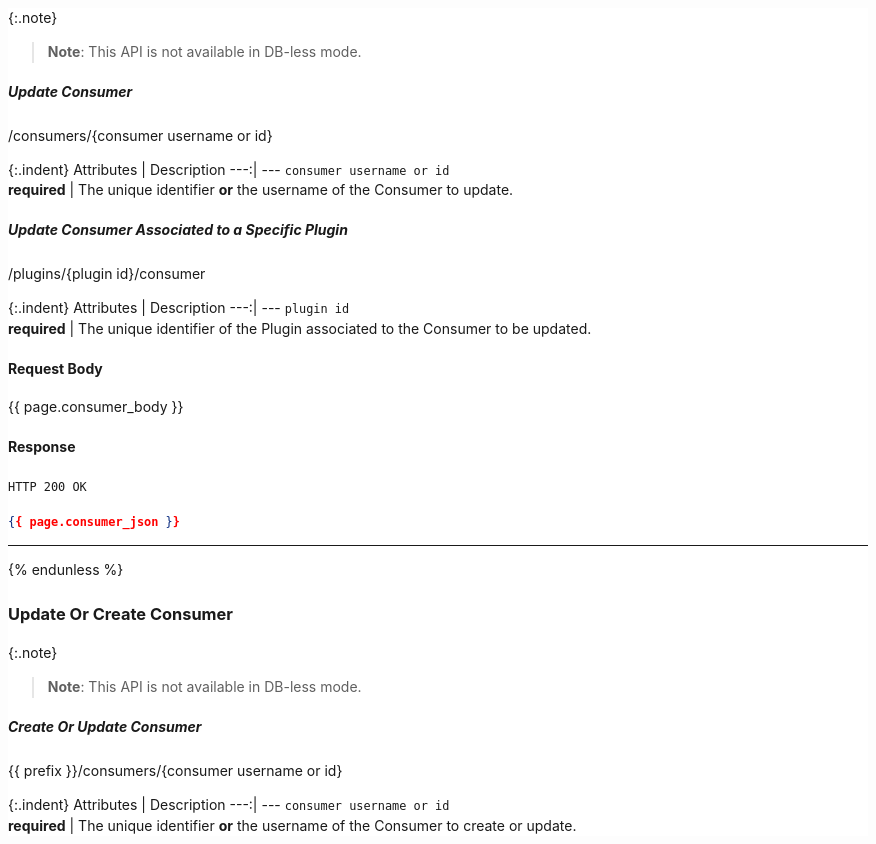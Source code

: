 

{:.note}
> **Note**: This API is not available in DB-less mode.

##### Update Consumer

<div class="endpoint patch indent">/consumers/{consumer username or id}</div>

{:.indent}
Attributes | Description
---:| ---
`consumer username or id`<br>**required** | The unique identifier **or** the username of the Consumer to update.


##### Update Consumer Associated to a Specific Plugin

<div class="endpoint patch indent">/plugins/{plugin id}/consumer</div>

{:.indent}
Attributes | Description
---:| ---
`plugin id`<br>**required** | The unique identifier of the Plugin associated to the Consumer to be updated.


#### Request Body

{{ page.consumer_body }}


#### Response

```
HTTP 200 OK
```

```json
{{ page.consumer_json }}
```


---
{% endunless %}
### Update Or Create Consumer



{:.note}
> **Note**: This API is not available in DB-less mode.

##### Create Or Update Consumer

<div class="endpoint put indent">{{ prefix }}/consumers/{consumer username or id}</div>

{:.indent}
Attributes | Description
---:| ---
`consumer username or id`<br>**required** | The unique identifier **or** the username of the Consumer to create or update.
